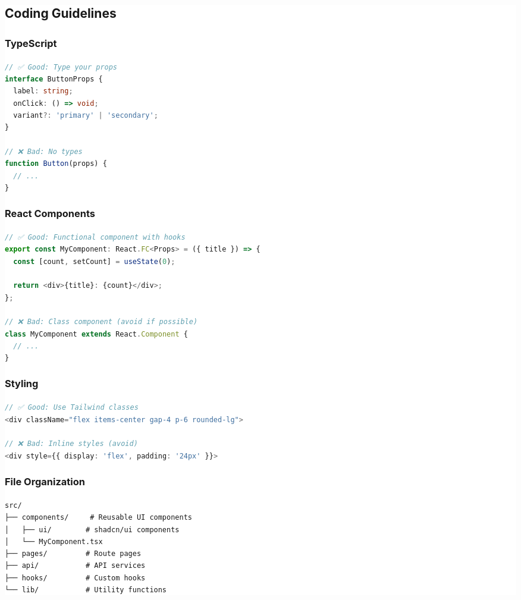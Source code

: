 ## Coding Guidelines

### TypeScript

```typescript
// ✅ Good: Type your props
interface ButtonProps {
  label: string;
  onClick: () => void;
  variant?: 'primary' | 'secondary';
}

// ❌ Bad: No types
function Button(props) {
  // ...
}
```

### React Components

```typescript
// ✅ Good: Functional component with hooks
export const MyComponent: React.FC<Props> = ({ title }) => {
  const [count, setCount] = useState(0);
  
  return <div>{title}: {count}</div>;
};

// ❌ Bad: Class component (avoid if possible)
class MyComponent extends React.Component {
  // ...
}
```

### Styling

```typescript
// ✅ Good: Use Tailwind classes
<div className="flex items-center gap-4 p-6 rounded-lg">

// ❌ Bad: Inline styles (avoid)
<div style={{ display: 'flex', padding: '24px' }}>
```

### File Organization

```
src/
├── components/     # Reusable UI components
│   ├── ui/        # shadcn/ui components
│   └── MyComponent.tsx
├── pages/         # Route pages
├── api/           # API services
├── hooks/         # Custom hooks
└── lib/           # Utility functions
```
